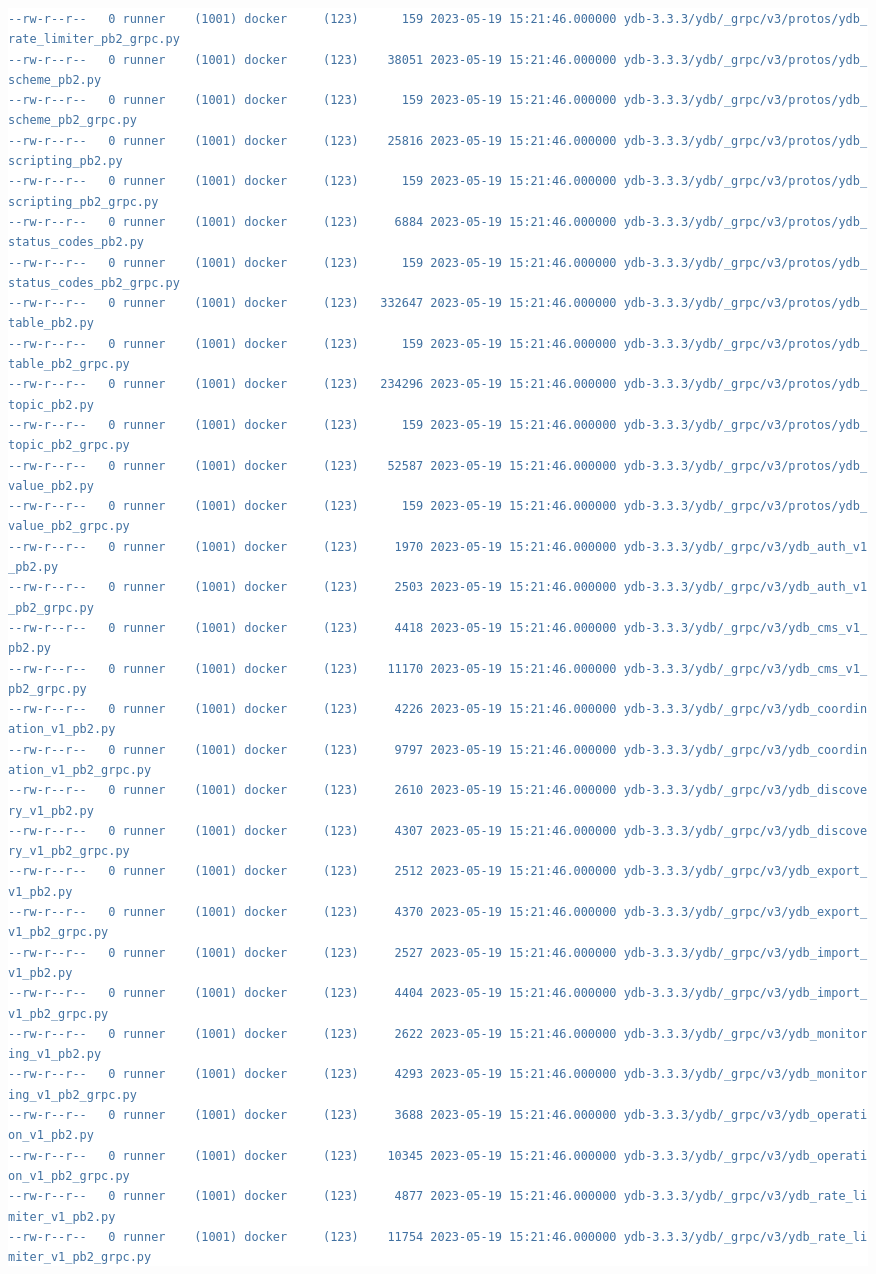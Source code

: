 ```diff
--rw-r--r--   0 runner    (1001) docker     (123)      159 2023-05-19 15:21:46.000000 ydb-3.3.3/ydb/_grpc/v3/protos/ydb_rate_limiter_pb2_grpc.py
--rw-r--r--   0 runner    (1001) docker     (123)    38051 2023-05-19 15:21:46.000000 ydb-3.3.3/ydb/_grpc/v3/protos/ydb_scheme_pb2.py
--rw-r--r--   0 runner    (1001) docker     (123)      159 2023-05-19 15:21:46.000000 ydb-3.3.3/ydb/_grpc/v3/protos/ydb_scheme_pb2_grpc.py
--rw-r--r--   0 runner    (1001) docker     (123)    25816 2023-05-19 15:21:46.000000 ydb-3.3.3/ydb/_grpc/v3/protos/ydb_scripting_pb2.py
--rw-r--r--   0 runner    (1001) docker     (123)      159 2023-05-19 15:21:46.000000 ydb-3.3.3/ydb/_grpc/v3/protos/ydb_scripting_pb2_grpc.py
--rw-r--r--   0 runner    (1001) docker     (123)     6884 2023-05-19 15:21:46.000000 ydb-3.3.3/ydb/_grpc/v3/protos/ydb_status_codes_pb2.py
--rw-r--r--   0 runner    (1001) docker     (123)      159 2023-05-19 15:21:46.000000 ydb-3.3.3/ydb/_grpc/v3/protos/ydb_status_codes_pb2_grpc.py
--rw-r--r--   0 runner    (1001) docker     (123)   332647 2023-05-19 15:21:46.000000 ydb-3.3.3/ydb/_grpc/v3/protos/ydb_table_pb2.py
--rw-r--r--   0 runner    (1001) docker     (123)      159 2023-05-19 15:21:46.000000 ydb-3.3.3/ydb/_grpc/v3/protos/ydb_table_pb2_grpc.py
--rw-r--r--   0 runner    (1001) docker     (123)   234296 2023-05-19 15:21:46.000000 ydb-3.3.3/ydb/_grpc/v3/protos/ydb_topic_pb2.py
--rw-r--r--   0 runner    (1001) docker     (123)      159 2023-05-19 15:21:46.000000 ydb-3.3.3/ydb/_grpc/v3/protos/ydb_topic_pb2_grpc.py
--rw-r--r--   0 runner    (1001) docker     (123)    52587 2023-05-19 15:21:46.000000 ydb-3.3.3/ydb/_grpc/v3/protos/ydb_value_pb2.py
--rw-r--r--   0 runner    (1001) docker     (123)      159 2023-05-19 15:21:46.000000 ydb-3.3.3/ydb/_grpc/v3/protos/ydb_value_pb2_grpc.py
--rw-r--r--   0 runner    (1001) docker     (123)     1970 2023-05-19 15:21:46.000000 ydb-3.3.3/ydb/_grpc/v3/ydb_auth_v1_pb2.py
--rw-r--r--   0 runner    (1001) docker     (123)     2503 2023-05-19 15:21:46.000000 ydb-3.3.3/ydb/_grpc/v3/ydb_auth_v1_pb2_grpc.py
--rw-r--r--   0 runner    (1001) docker     (123)     4418 2023-05-19 15:21:46.000000 ydb-3.3.3/ydb/_grpc/v3/ydb_cms_v1_pb2.py
--rw-r--r--   0 runner    (1001) docker     (123)    11170 2023-05-19 15:21:46.000000 ydb-3.3.3/ydb/_grpc/v3/ydb_cms_v1_pb2_grpc.py
--rw-r--r--   0 runner    (1001) docker     (123)     4226 2023-05-19 15:21:46.000000 ydb-3.3.3/ydb/_grpc/v3/ydb_coordination_v1_pb2.py
--rw-r--r--   0 runner    (1001) docker     (123)     9797 2023-05-19 15:21:46.000000 ydb-3.3.3/ydb/_grpc/v3/ydb_coordination_v1_pb2_grpc.py
--rw-r--r--   0 runner    (1001) docker     (123)     2610 2023-05-19 15:21:46.000000 ydb-3.3.3/ydb/_grpc/v3/ydb_discovery_v1_pb2.py
--rw-r--r--   0 runner    (1001) docker     (123)     4307 2023-05-19 15:21:46.000000 ydb-3.3.3/ydb/_grpc/v3/ydb_discovery_v1_pb2_grpc.py
--rw-r--r--   0 runner    (1001) docker     (123)     2512 2023-05-19 15:21:46.000000 ydb-3.3.3/ydb/_grpc/v3/ydb_export_v1_pb2.py
--rw-r--r--   0 runner    (1001) docker     (123)     4370 2023-05-19 15:21:46.000000 ydb-3.3.3/ydb/_grpc/v3/ydb_export_v1_pb2_grpc.py
--rw-r--r--   0 runner    (1001) docker     (123)     2527 2023-05-19 15:21:46.000000 ydb-3.3.3/ydb/_grpc/v3/ydb_import_v1_pb2.py
--rw-r--r--   0 runner    (1001) docker     (123)     4404 2023-05-19 15:21:46.000000 ydb-3.3.3/ydb/_grpc/v3/ydb_import_v1_pb2_grpc.py
--rw-r--r--   0 runner    (1001) docker     (123)     2622 2023-05-19 15:21:46.000000 ydb-3.3.3/ydb/_grpc/v3/ydb_monitoring_v1_pb2.py
--rw-r--r--   0 runner    (1001) docker     (123)     4293 2023-05-19 15:21:46.000000 ydb-3.3.3/ydb/_grpc/v3/ydb_monitoring_v1_pb2_grpc.py
--rw-r--r--   0 runner    (1001) docker     (123)     3688 2023-05-19 15:21:46.000000 ydb-3.3.3/ydb/_grpc/v3/ydb_operation_v1_pb2.py
--rw-r--r--   0 runner    (1001) docker     (123)    10345 2023-05-19 15:21:46.000000 ydb-3.3.3/ydb/_grpc/v3/ydb_operation_v1_pb2_grpc.py
--rw-r--r--   0 runner    (1001) docker     (123)     4877 2023-05-19 15:21:46.000000 ydb-3.3.3/ydb/_grpc/v3/ydb_rate_limiter_v1_pb2.py
--rw-r--r--   0 runner    (1001) docker     (123)    11754 2023-05-19 15:21:46.000000 ydb-3.3.3/ydb/_grpc/v3/ydb_rate_limiter_v1_pb2_grpc.py
```